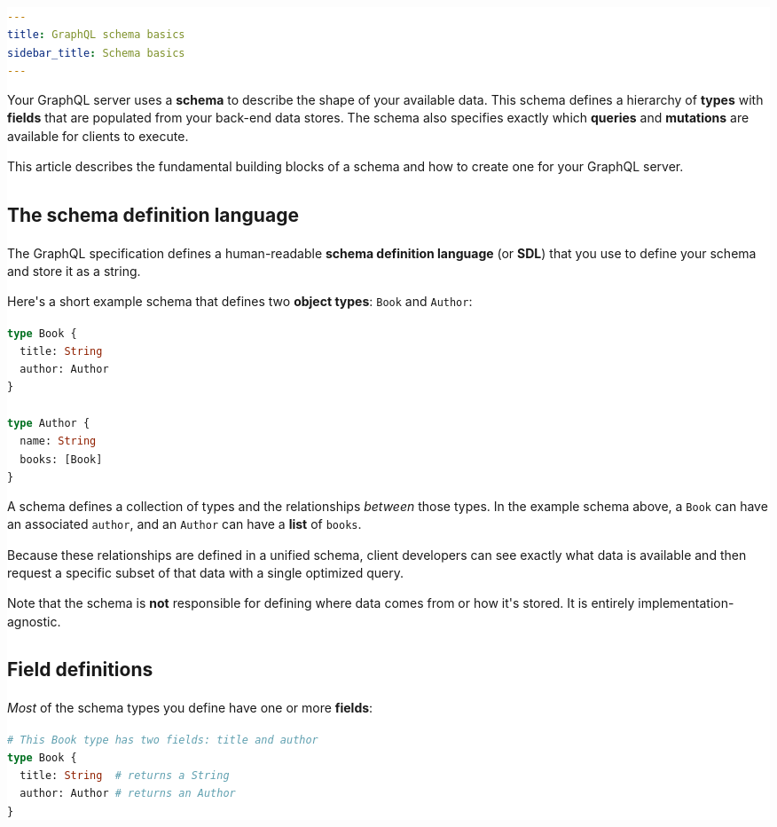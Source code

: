 ```yaml
---
title: GraphQL schema basics
sidebar_title: Schema basics
---
```


Your GraphQL server uses a **schema** to describe the shape of your available data. This schema defines a hierarchy of **types** with **fields** that are populated from your back-end data stores. The schema also specifies exactly which **queries** and **mutations** are available for clients to execute.

This article describes the fundamental building blocks of a schema and how to create one for your GraphQL server.

## The schema definition language

The GraphQL specification defines a human-readable **schema definition language** (or **SDL**) that you use to define your schema and store it as a string.

Here's a short example schema that defines two **object types**: `Book` and `Author`:

```graphql:title=schema.graphql
type Book {
  title: String
  author: Author
}

type Author {
  name: String
  books: [Book]
}
```

A schema defines a collection of types and the relationships _between_ those types. In the example schema above, a `Book` can have an associated `author`, and an `Author` can have a **list** of `books`.

Because these relationships are defined in a unified schema, client developers can see exactly what data is available and then request a specific subset of that data with a single optimized query.

Note that the schema is **not** responsible for defining where data comes from or how it's stored. It is entirely implementation-agnostic.

## Field definitions

_Most_ of the schema types you define have one or more **fields**:

```graphql
# This Book type has two fields: title and author
type Book {
  title: String  # returns a String
  author: Author # returns an Author
}
```
